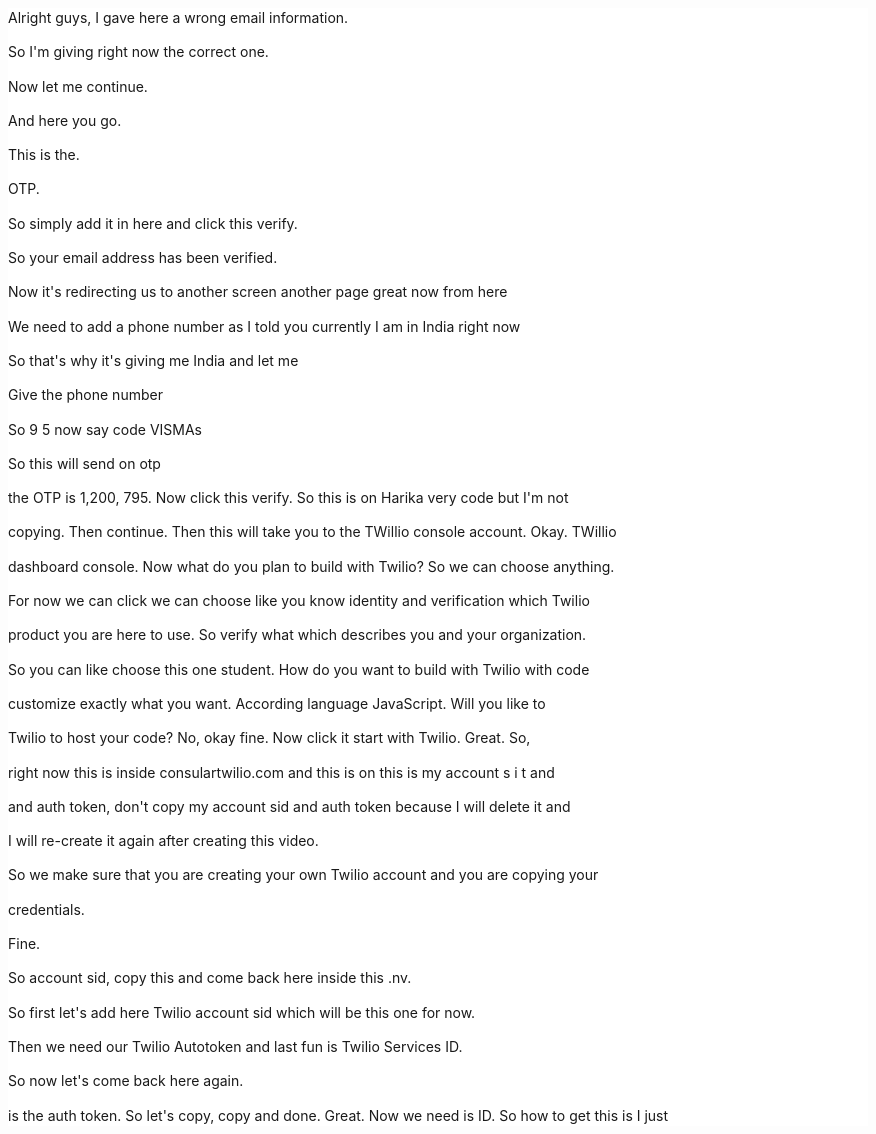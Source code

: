 Alright guys, I gave here a wrong email information.

So I'm giving right now the correct one.

Now let me continue.

And here you go.

This is the.

OTP.

So simply add it in here and click this verify.

So your email address has been verified.

Now it's redirecting us to another screen another page great now from here

We need to add a phone number as I told you currently I am in India right now

So that's why it's giving me India and let me

Give the phone number

So 9 5 now say code VISMAs

So this will send on otp

the OTP is 1,200, 795. Now click this verify. So this is on Harika very code but I'm not

copying. Then continue. Then this will take you to the TWillio console account. Okay. TWillio

dashboard console. Now what do you plan to build with Twilio? So we can choose anything.

For now we can click we can choose like you know identity and verification which Twilio

product you are here to use. So verify what which describes you and your organization.

So you can like choose this one student. How do you want to build with Twilio with code

customize exactly what you want. According language JavaScript. Will you like to

Twilio to host your code? No, okay fine. Now click it start with Twilio. Great. So,

right now this is inside consulartwilio.com and this is on this is my account s i t and

and auth token, don't copy my account sid and auth token because I will delete it and

I will re-create it again after creating this video.

So we make sure that you are creating your own Twilio account and you are copying your

credentials.

Fine.

So account sid, copy this and come back here inside this .nv.

So first let's add here Twilio account sid which will be this one for now.

Then we need our Twilio Autotoken and last fun is Twilio Services ID.

So now let's come back here again.

is the auth token. So let's copy, copy and done. Great. Now we need is ID. So how to get this is I just

